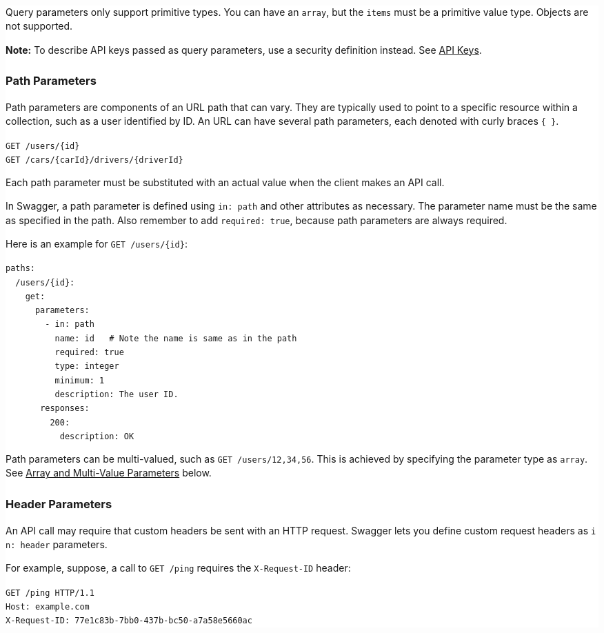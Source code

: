 Query parameters only support primitive types. You can have an `array`, but the `items` must be a primitive value type. Objects are not supported.

**Note:** To describe API keys passed as query parameters, use a security definition instead. See [API Keys](authentication/api-keys.md).

### Path Parameters

Path parameters are components of an URL path that can vary. They are typically used to point to a specific resource within a collection, such as a user identified by ID. An URL can have several path parameters, each denoted with curly braces `{ }`.

```
GET /users/{id}
GET /cars/{carId}/drivers/{driverId}
```

Each path parameter must be substituted with an actual value when the client makes an API call.

In Swagger, a path parameter is defined using `in: path` and other attributes as necessary. The parameter name must be the same as specified in the path. Also remember to add `required: true`, because path parameters are always required.

Here is an example for `GET /users/{id}`:

```
paths:
  /users/{id}:
    get:
      parameters:
        - in: path
          name: id   # Note the name is same as in the path
          required: true
          type: integer
          minimum: 1
          description: The user ID.
       responses:
         200:
           description: OK
```

Path parameters can be multi-valued, such as `GET /users/12,34,56`. This is achieved by specifying the parameter type as `array`. See [Array and Multi-Value Parameters](#array-and-multi-value-parameters) below.

### Header Parameters

An API call may require that custom headers be sent with an HTTP request. Swagger lets you define custom request headers as `in: header` parameters.

For example, suppose, a call to `GET /ping` requires the `X-Request-ID` header:

```
GET /ping HTTP/1.1
Host: example.com
X-Request-ID: 77e1c83b-7bb0-437b-bc50-a7a58e5660ac
```
